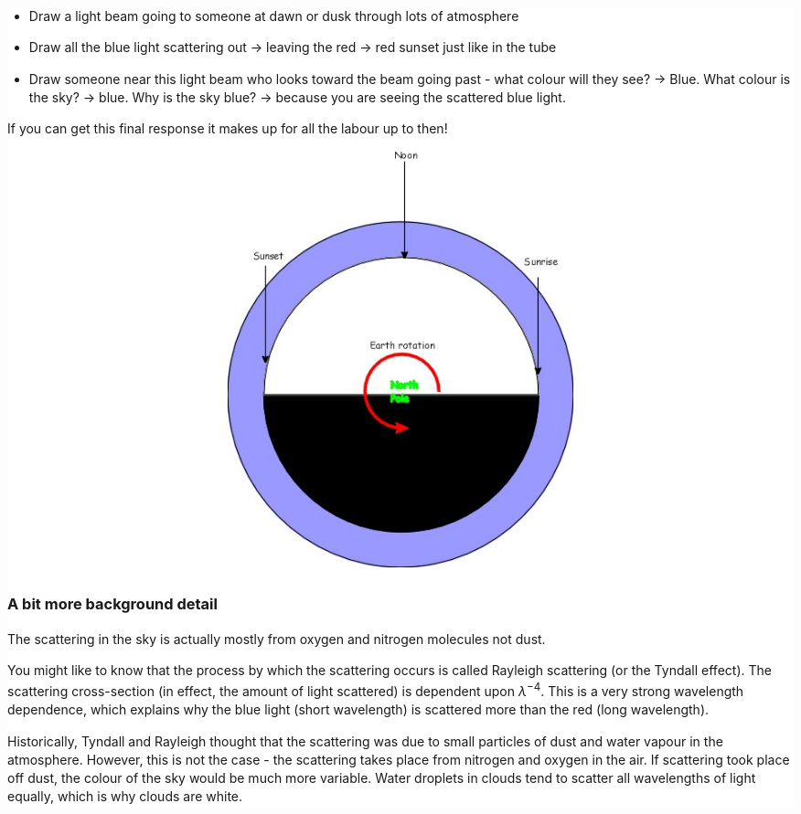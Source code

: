 - Draw a light beam going to someone at dawn or dusk through lots of atmosphere

- Draw all the blue light scattering out → leaving the red → red sunset just like in the tube

- Draw someone near this light beam who looks toward the beam going past - what colour will they see? → Blue. What colour is the sky? → blue. Why is the sky blue? → because you are seeing the scattered blue light.

If you can get this final response it makes up for all the labour up to then!


<center>
<div style="width:10cm">
<img src="./Images/sunsetrotation.jpg">
</div>
</center>

### A bit more background detail

The scattering in the sky is actually mostly from oxygen and nitrogen molecules not dust.

You might like to know that the process by which the scattering occurs is called Rayleigh scattering (or the Tyndall effect). The scattering cross-section (in effect, the amount of light scattered) is dependent upon $\lambda^{-4}$. This is a very strong wavelength dependence, which explains why the blue light (short wavelength) is scattered more than the red (long wavelength).

Historically, Tyndall and Rayleigh thought that the scattering was due to small particles of dust and water vapour in the atmosphere. However, this is not the case - the scattering takes place from nitrogen and oxygen in the air. If scattering took place off dust, the colour of the sky would be much more variable. Water droplets in clouds tend to scatter all wavelengths of light equally, which is why clouds are white.
